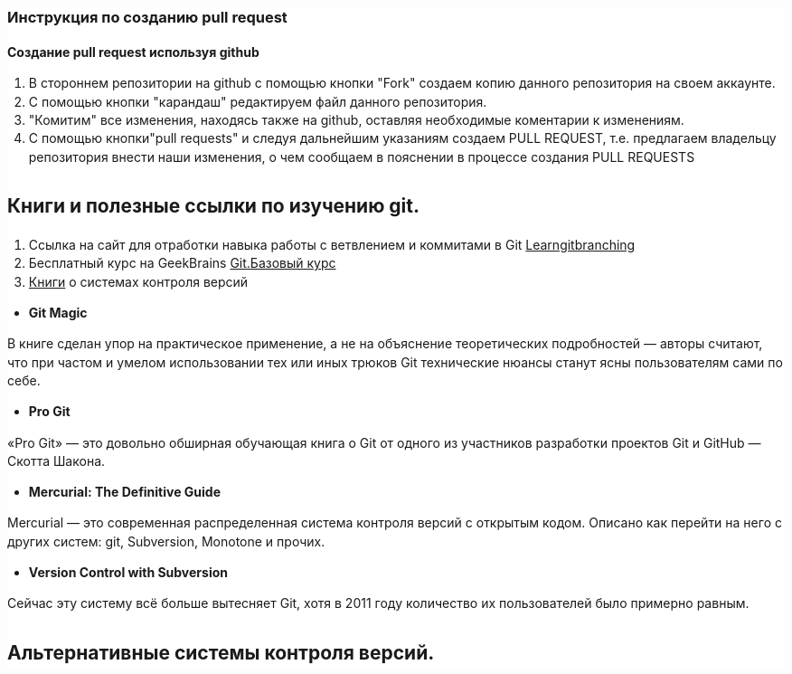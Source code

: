 


### Инструкция по созданию pull request
**Создание pull request используя github**
1. В стороннем репозитории на github с помощью кнопки "Fork" создаем  копию данного репозитория на своем аккаунте.
2. С помощью кнопки "карандаш" редактируем файл данного репозитория.
3. "Комитим" все изменения, находясь также на github, оставляя необходимые коментарии к изменениям.
4. С помощью кнопки"pull requests"  и следуя дальнейшим указаниям создаем PULL REQUEST, т.е. предлагаем владельцу репозитория внести наши изменения, о чем сообщаем в пояснении в процессе создания PULL REQUESTS

## Книги и полезные ссылки по изучению git.
1. Ссылка на сайт для отработки навыка работы с ветвлением и коммитами в Git [Learngitbranching](https://learngitbranching.js.org/?locale=ru_RU)
2. Бесплатный курс на GeekBrains [Git.Базовый курс](https://gb.ru/courses/1117)
3. [Книги](https://tproger.ru/books/4-books-about-vcs/0) о системах контроля версий 
- **Git Magic**

В книге сделан упор на практическое применение, а не на объяснение теоретических подробностей — авторы считают, что при частом и умелом использовании тех или иных трюков Git технические нюансы станут ясны пользователям сами по себе. 
- **Pro Git**

«Pro Git» — это довольно обширная обучающая книга о Git от одного из участников разработки проектов Git и GitHub — Скотта Шакона.
- **Mercurial: The Definitive Guide**

Mercurial — это современная распределенная система контроля версий с открытым кодом. Описано как перейти на него с других систем: git, Subversion, Monotone и прочих.
- **Version Control with Subversion**

Сейчас эту систему всё больше вытесняет Git, хотя в 2011 году количество их пользователей было примерно равным. 

## Альтернативные системы контроля версий.
